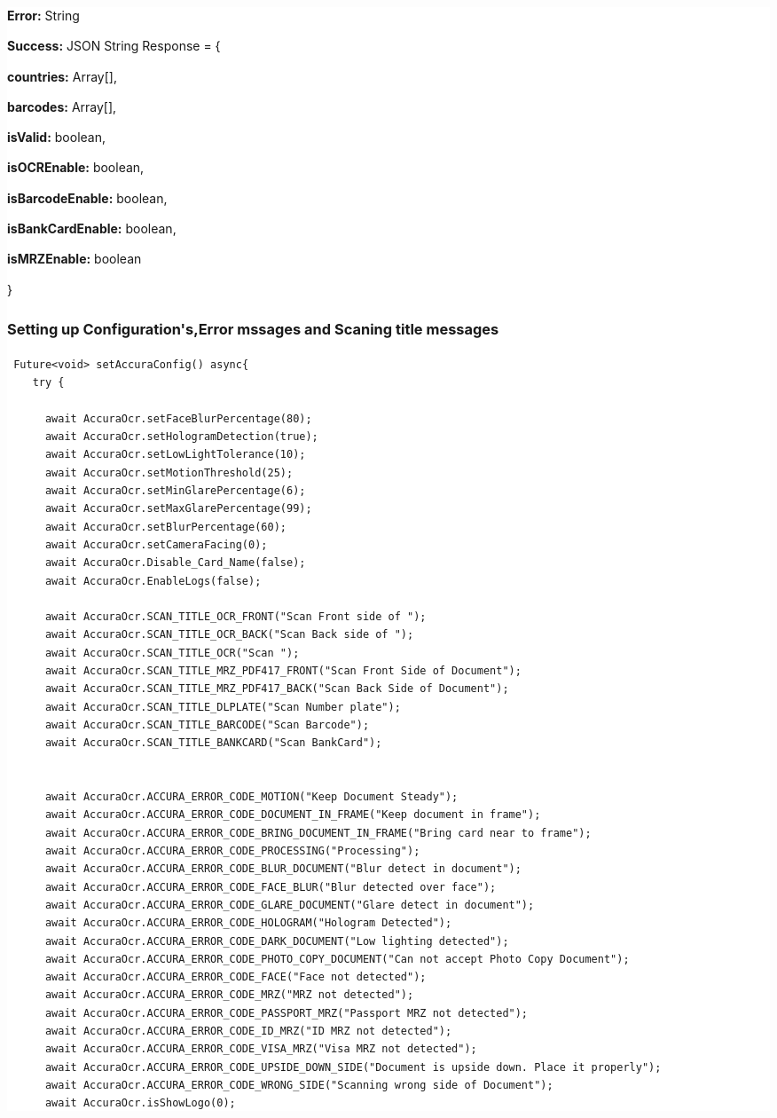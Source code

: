 
**Error:** String

**Success:** JSON String Response = {

**countries:** Array[<CountryModels>],

**barcodes:** Array[],

**isValid:** boolean,

**isOCREnable:** boolean,

**isBarcodeEnable:** boolean,

**isBankCardEnable:** boolean,

**isMRZEnable:** boolean

}

### Setting up Configuration's,Error mssages and Scaning title messages

```
 Future<void> setAccuraConfig() async{
    try {

      await AccuraOcr.setFaceBlurPercentage(80);
      await AccuraOcr.setHologramDetection(true);
      await AccuraOcr.setLowLightTolerance(10);
      await AccuraOcr.setMotionThreshold(25);
      await AccuraOcr.setMinGlarePercentage(6);
      await AccuraOcr.setMaxGlarePercentage(99);
      await AccuraOcr.setBlurPercentage(60);
      await AccuraOcr.setCameraFacing(0);
      await AccuraOcr.Disable_Card_Name(false);
      await AccuraOcr.EnableLogs(false);

      await AccuraOcr.SCAN_TITLE_OCR_FRONT("Scan Front side of ");
      await AccuraOcr.SCAN_TITLE_OCR_BACK("Scan Back side of ");
      await AccuraOcr.SCAN_TITLE_OCR("Scan ");
      await AccuraOcr.SCAN_TITLE_MRZ_PDF417_FRONT("Scan Front Side of Document");
      await AccuraOcr.SCAN_TITLE_MRZ_PDF417_BACK("Scan Back Side of Document");
      await AccuraOcr.SCAN_TITLE_DLPLATE("Scan Number plate");
      await AccuraOcr.SCAN_TITLE_BARCODE("Scan Barcode");
      await AccuraOcr.SCAN_TITLE_BANKCARD("Scan BankCard");


      await AccuraOcr.ACCURA_ERROR_CODE_MOTION("Keep Document Steady");
      await AccuraOcr.ACCURA_ERROR_CODE_DOCUMENT_IN_FRAME("Keep document in frame");
      await AccuraOcr.ACCURA_ERROR_CODE_BRING_DOCUMENT_IN_FRAME("Bring card near to frame");
      await AccuraOcr.ACCURA_ERROR_CODE_PROCESSING("Processing");
      await AccuraOcr.ACCURA_ERROR_CODE_BLUR_DOCUMENT("Blur detect in document");
      await AccuraOcr.ACCURA_ERROR_CODE_FACE_BLUR("Blur detected over face");
      await AccuraOcr.ACCURA_ERROR_CODE_GLARE_DOCUMENT("Glare detect in document");
      await AccuraOcr.ACCURA_ERROR_CODE_HOLOGRAM("Hologram Detected");
      await AccuraOcr.ACCURA_ERROR_CODE_DARK_DOCUMENT("Low lighting detected");
      await AccuraOcr.ACCURA_ERROR_CODE_PHOTO_COPY_DOCUMENT("Can not accept Photo Copy Document");
      await AccuraOcr.ACCURA_ERROR_CODE_FACE("Face not detected");
      await AccuraOcr.ACCURA_ERROR_CODE_MRZ("MRZ not detected");
      await AccuraOcr.ACCURA_ERROR_CODE_PASSPORT_MRZ("Passport MRZ not detected");
      await AccuraOcr.ACCURA_ERROR_CODE_ID_MRZ("ID MRZ not detected");
      await AccuraOcr.ACCURA_ERROR_CODE_VISA_MRZ("Visa MRZ not detected");
      await AccuraOcr.ACCURA_ERROR_CODE_UPSIDE_DOWN_SIDE("Document is upside down. Place it properly");
      await AccuraOcr.ACCURA_ERROR_CODE_WRONG_SIDE("Scanning wrong side of Document");
      await AccuraOcr.isShowLogo(0);
```